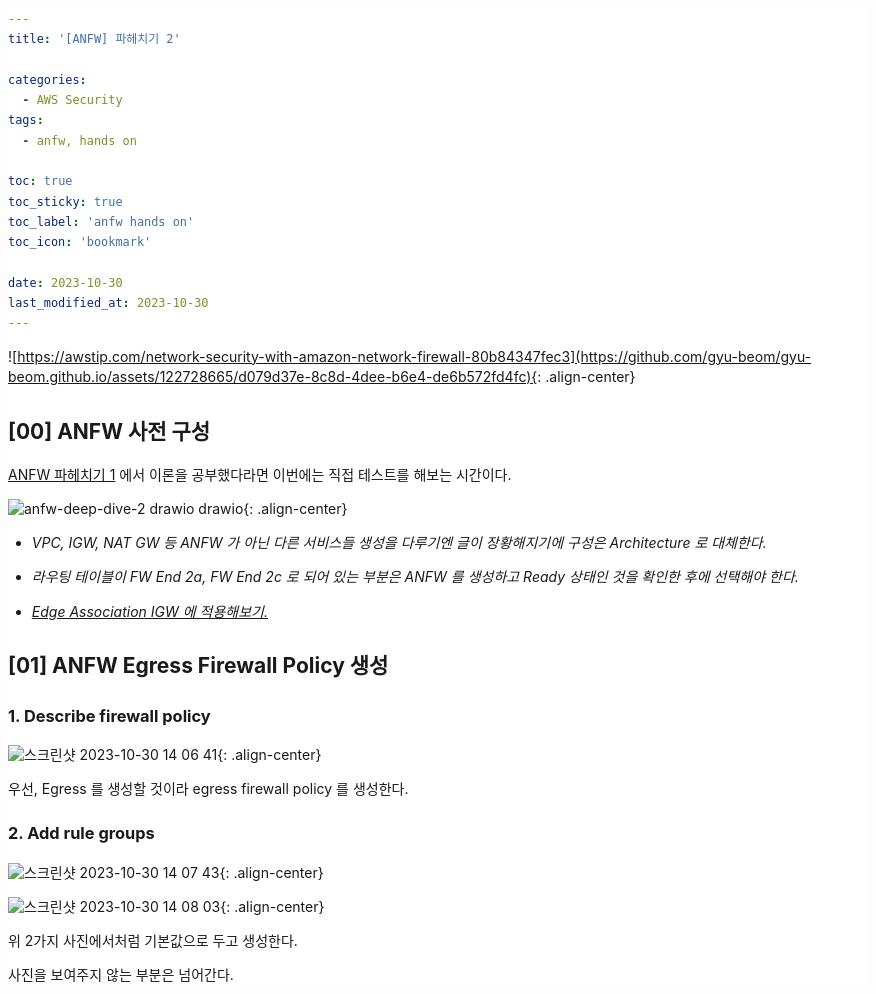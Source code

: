 ```yaml
---
title: '[ANFW] 파헤치기 2'

categories:
  - AWS Security
tags:
  - anfw, hands on

toc: true
toc_sticky: true
toc_label: 'anfw hands on'
toc_icon: 'bookmark'

date: 2023-10-30
last_modified_at: 2023-10-30
---
```


![https://awstip.com/network-security-with-amazon-network-firewall-80b84347fec3](https://github.com/gyu-beom/gyu-beom.github.io/assets/122728665/d079d37e-8c8d-4dee-b6e4-de6b572fd4fc){: .align-center}

## [00] ANFW 사전 구성

[ANFW 파헤치기 1](https://gyu-beom.github.io/aws%20security/anfw-deep-dive-1/) 에서 이론을 공부했다라면 이번에는 직접 테스트를 해보는 시간이다.

![anfw-deep-dive-2 drawio drawio](https://github.com/gyu-beom/gyu-beom.github.io/assets/122728665/b4392268-0dcb-4558-9830-0eb792b6e609){: .align-center}

- _VPC, IGW, NAT GW 등 ANFW 가 아닌 다른 서비스들 생성을 다루기엔 글이 장황해지기에 구성은 Architecture 로 대체한다._

- _라우팅 테이블이 FW End 2a, FW End 2c 로 되어 있는 부분은 ANFW 를 생성하고 Ready 상태인 것을 확인한 후에 선택해야 한다._

- _[Edge Association IGW 에 적용해보기.](https://gyu-beom.github.io/aws%20network/igw-edge-association/)_

## [01] ANFW Egress Firewall Policy 생성

### 1. Describe firewall policy

![스크린샷 2023-10-30 14 06 41](https://github.com/gyu-beom/gyu-beom.github.io/assets/122728665/ac3267ae-b70c-486c-a831-2de8d2d39185){: .align-center}

우선, Egress 를 생성할 것이라 egress firewall policy 를 생성한다.

### 2. Add rule groups

![스크린샷 2023-10-30 14 07 43](https://github.com/gyu-beom/gyu-beom.github.io/assets/122728665/9080a2c3-d600-4b9e-a9ff-b1f043f29fd0){: .align-center}

![스크린샷 2023-10-30 14 08 03](https://github.com/gyu-beom/gyu-beom.github.io/assets/122728665/22087664-d4b4-446f-a2e6-aee045659f97){: .align-center}

위 2가지 사진에서처럼 기본값으로 두고 생성한다.

사진을 보여주지 않는 부분은 넘어간다.

